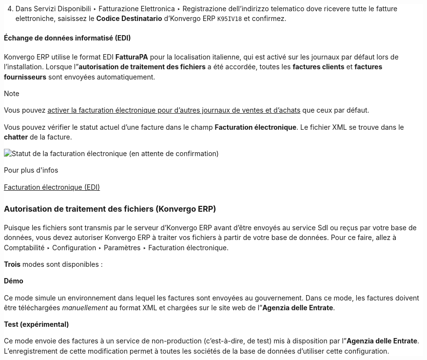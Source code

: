   4. Dans Servizi Disponibili ‣ Fatturazione Elettronica ‣ Registrazione dell’indirizzo telematico dove ricevere tutte le fatture elettroniche, saisissez le **Codice Destinatario** d’Konvergo ERP `K95IV18` et confirmez.

#### Échange de données informatisé (EDI)

Konvergo ERP utilise le format EDI **FatturaPA** pour la localisation italienne, qui
est activé sur les journaux par défaut lors de l’installation. Lorsque
l”**autorisation de traitement des fichiers** a été accordée, toutes les
**factures clients** et **factures fournisseurs** sont envoyées
automatiquement.

<div class="alert alert-primary">
<p class="alert-title">
Note</p><p>Vous pouvez <a href="../accounting/customer_invoices/electronic_invoicing#e-invoicing-configuration"><span class="std std-ref">activer la facturation électronique pour d’autres journaux de ventes et d’achats</span></a> que ceux par défaut.</p>
</div>

Vous pouvez vérifier le statut actuel d’une facture dans le champ
**Facturation électronique**. Le fichier XML se trouve dans le **chatter** de
la facture.

![Statut de la facturation électronique \(en attente de
confirmation\)](../../../_images/italy-test.png) <div class="alert alert-secondary">
<p class="alert-title">
Pour plus d'infos</p><p><a href="../accounting/customer_invoices/electronic_invoicing">Facturation électronique (EDI)</a></p>
</div>

### Autorisation de traitement des fichiers (Konvergo ERP)

Puisque les fichiers sont transmis par le serveur d’Konvergo ERP avant d’être envoyés
au service SdI ou reçus par votre base de données, vous devez autoriser Konvergo ERP à
traiter vos fichiers à partir de votre base de données. Pour ce faire, allez à
Comptabilité ‣ Configuration ‣ Paramètres ‣ Facturation électronique.

**Trois** modes sont disponibles :

**Démo**

    

Ce mode simule un environnement dans lequel les factures sont envoyées au
gouvernement. Dans ce mode, les factures doivent être téléchargées
_manuellement_ au format XML et chargées sur le site web de l”**Agenzia delle
Entrate**.

**Test (expérimental)**

    

Ce mode envoie des factures à un service de non-production (c’est-à-dire, de
test) mis à disposition par l”**Agenzia delle Entrate**. L’enregistrement de
cette modification permet à toutes les sociétés de la base de données
d’utiliser cette configuration.
